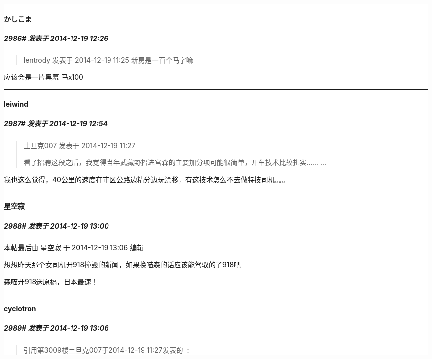 


-----

####  かしこま  
##### 2986#       发表于 2014-12-19 12:26



<blockquote>lentrody 发表于 2014-12-19 11:25
新房是一百个马字嘛</blockquote>
 应该会是一片黑幕 马x100







-----

####  leiwind  
##### 2987#       发表于 2014-12-19 12:54



<blockquote>土旦克007 发表于 2014-12-19 11:27

看了招聘这段之后，我觉得当年武藏野招进宫森的主要加分项可能很简单，开车技术比较扎实…… ...</blockquote>
我也这么觉得，40公里的速度在市区公路边精分边玩漂移，有这技术怎么不去做特技司机。。。







-----

####  星空寂  
##### 2988#       发表于 2014-12-19 13:00



 本帖最后由 星空寂 于 2014-12-19 13:06 编辑 

想想昨天那个女司机开918撞毁的新闻，如果换喵森的话应该能驾驭的了918吧


森喵开918送原稿，日本最速！









-----

####  cyclotron  
##### 2989#       发表于 2014-12-19 13:06



<blockquote>引用第3009楼土旦克007于2014-12-19 11:27发表的  :

